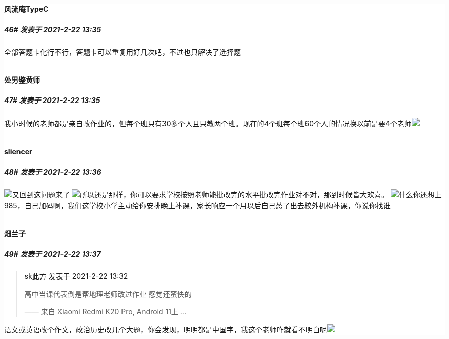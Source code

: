 ####  风流庵TypeC  
##### 46#       发表于 2021-2-22 13:35




全部答题卡化行不行，答题卡可以重复用好几次吧，不过也只解决了选择题







*****

####  处男鉴黄师  
##### 47#       发表于 2021-2-22 13:35




我小时候的老师都是亲自改作业的，但每个班只有30多个人且只教两个班。现在的4个班每个班60个人的情况换以前是要4个老师<img src="https://static.saraba1st.com/image/smiley/face2017/037.png" referrerpolicy="no-referrer">







*****

####  sliencer  
##### 48#       发表于 2021-2-22 13:36



<img src="https://static.saraba1st.com/image/smiley/face2017/037.png" referrerpolicy="no-referrer">又回到这问题来了
<img src="https://static.saraba1st.com/image/smiley/face2017/037.png" referrerpolicy="no-referrer">所以还是那样，你可以要求学校按照老师能批改完的水平批改完作业对不对，那到时候皆大欢喜。
<img src="https://static.saraba1st.com/image/smiley/face2017/037.png" referrerpolicy="no-referrer">什么你还想上985，自己加码啊，我们这学校小学主动给你安排晚上补课，家长响应一个月以后自己怂了出去校外机构补课，你说你找谁







*****

####  畑兰子  
##### 49#       发表于 2021-2-22 13:37



<blockquote><a href="httphttps://bbs.saraba1st.com/2b/forum.php?mod=redirect&amp;goto=findpost&amp;pid=50404492&amp;ptid=1989034" target="_blank">sk此方 发表于 2021-2-22 13:32</a>

高中当课代表倒是帮地理老师改过作业 感觉还蛮快的


—— 来自 Xiaomi Redmi K20 Pro, Android 11上 ...</blockquote>
语文或英语改个作文，政治历史改几个大题，你会发现，明明都是中国字，我这个老师咋就看不明白呢<img src="https://static.saraba1st.com/image/smiley/face2017/067.png" referrerpolicy="no-referrer">


